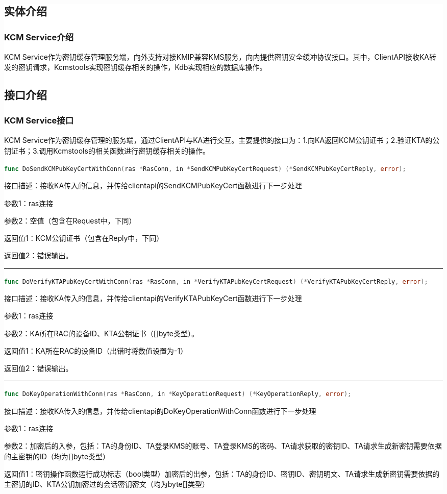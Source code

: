 ## 实体介绍

### KCM Service介绍

KCM Service作为密钥缓存管理服务端，向外支持对接KMIP兼容KMS服务，向内提供密钥安全缓冲协议接口。其中，ClientAPI接收KA转发的密钥请求，Kcmstools实现密钥缓存相关的操作，Kdb实现相应的数据库操作。

## 接口介绍

### KCM Service接口

KCM Service作为密钥缓存管理的服务端，通过ClientAPI与KA进行交互。主要提供的接口为：1.向KA返回KCM公钥证书；2.验证KTA的公钥证书；3.调用Kcmstools的相关函数进行密钥缓存相关的操作。

```go
func DoSendKCMPubKeyCertWithConn(ras *RasConn, in *SendKCMPubKeyCertRequest) (*SendKCMPubKeyCertReply, error);
```

接口描述：接收KA传入的信息，并传给clientapi的SendKCMPubKeyCert函数进行下一步处理

参数1：ras连接

参数2：空值（包含在Request中，下同）

返回值1：KCM公钥证书（包含在Reply中，下同）

返回值2：错误输出。

-----

```go
func DoVerifyKTAPubKeyCertWithConn(ras *RasConn, in *VerifyKTAPubKeyCertRequest) (*VerifyKTAPubKeyCertReply, error);
```

接口描述：接收KA传入的信息，并传给clientapi的VerifyKTAPubKeyCert函数进行下一步处理

参数1：ras连接

参数2：KA所在RAC的设备ID、KTA公钥证书（[]byte类型）。

返回值1：KA所在RAC的设备ID（出错时将数值设置为-1）

返回值2：错误输出。

------

```go
func DoKeyOperationWithConn(ras *RasConn, in *KeyOperationRequest) (*KeyOperationReply, error);
```

接口描述：接收KA传入的信息，并传给clientapi的DoKeyOperationWithConn函数进行下一步处理

参数1：ras连接

参数2：加密后的入参，包括：TA的身份ID、TA登录KMS的账号、TA登录KMS的密码、TA请求获取的密钥ID、TA请求生成新密钥需要依据的主密钥的ID（均为[]byte类型）

返回值1：密钥操作函数运行成功标志（bool类型）加密后的出参，包括：TA的身份ID、密钥ID、密钥明文、TA请求生成新密钥需要依据的主密钥的ID、KTA公钥加密过的会话密钥密文（均为byte[]类型）
